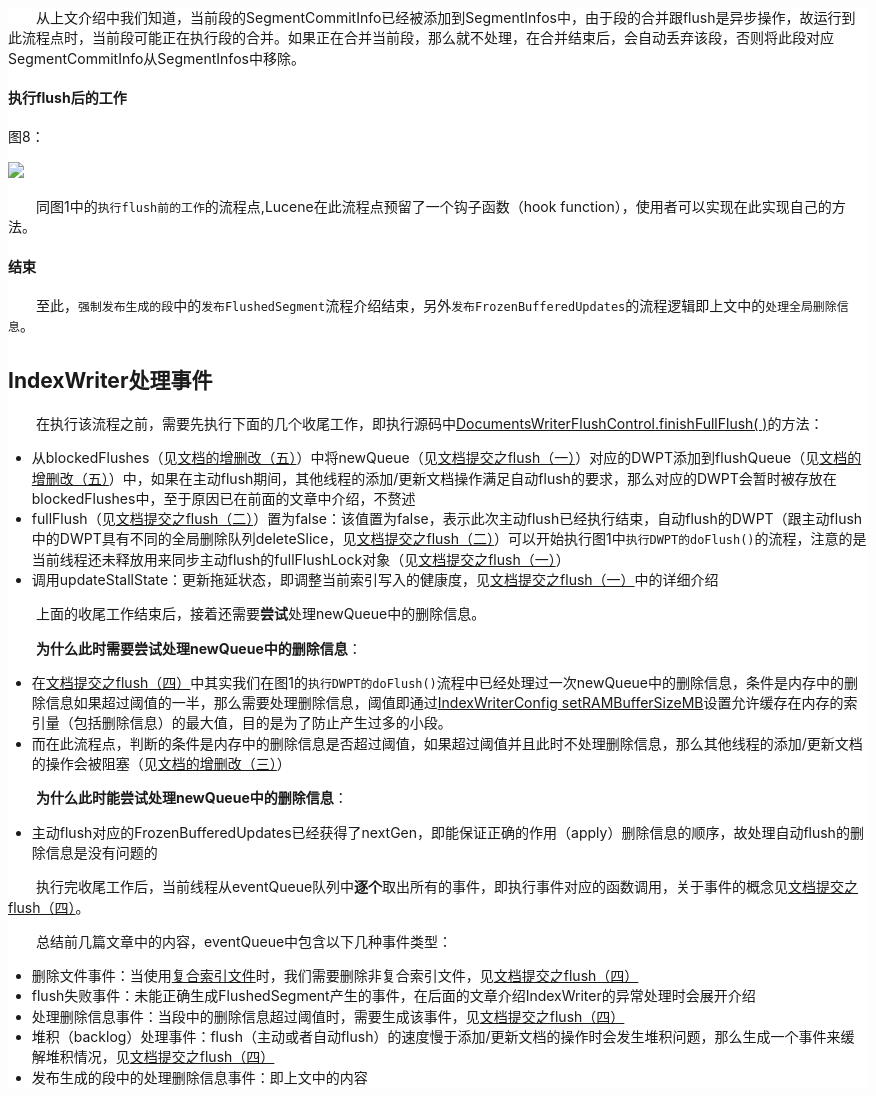 &emsp;&emsp;从上文介绍中我们知道，当前段的SegmentCommitInfo已经被添加到SegmentInfos中，由于段的合并跟flush是异步操作，故运行到此流程点时，当前段可能正在执行段的合并。如果正在合并当前段，那么就不处理，在合并结束后，会自动丢弃该段，否则将此段对应SegmentCommitInfo从SegmentInfos中移除。

#### 执行flush后的工作

图8：

<img src="http://www.amazingkoala.com.cn/uploads/lucene/index/文档提交/文档提交之flush（六）/8.png">

&emsp;&emsp;同图1中的`执行flush前的工作`的流程点,Lucene在此流程点预留了一个钩子函数（hook function），使用者可以实现在此实现自己的方法。

#### 结束

&emsp;&emsp;至此，`强制发布生成的段`中的`发布FlushedSegment`流程介绍结束，另外`发布FrozenBufferedUpdates`的流程逻辑即上文中的`处理全局删除信息`。

## IndexWriter处理事件

&emsp;&emsp;在执行该流程之前，需要先执行下面的几个收尾工作，即执行源码中[DocumentsWriterFlushControl.finishFullFlush( )](https://github.com/LuXugang/Lucene-7.5.0/blob/master/solr-7.5.0/lucene/core/src/java/org/apache/lucene/index/DocumentsWriterFlushControl.java)的方法：

- 从blockedFlushes（见[文档的增删改（五）](https://www.amazingkoala.com.cn/Lucene/Index/2019/0709/72.html)）中将newQueue（见[文档提交之flush（一）](https://www.amazingkoala.com.cn/Lucene/Index/2019/0716/文档提交之flush（一）)）对应的DWPT添加到flushQueue（见[文档的增删改（五）](https://www.amazingkoala.com.cn/Lucene/Index/2019/0709/文档的增删改（五）)）中，如果在主动flush期间，其他线程的添加/更新文档操作满足自动flush的要求，那么对应的DWPT会暂时被存放在blockedFlushes中，至于原因已在前面的文章中介绍，不赘述
- fullFlush（见[文档提交之flush（二）](https://www.amazingkoala.com.cn/Lucene/Index/2019/0718/文档提交之flush（二）)）置为false：该值置为false，表示此次主动flush已经执行结束，自动flush的DWPT（跟主动flush中的DWPT具有不同的全局删除队列deleteSlice，见[文档提交之flush（二）](https://www.amazingkoala.com.cn/Lucene/Index/2019/0718/文档提交之flush（二）)）可以开始执行图1中`执行DWPT的doFlush()`的流程，注意的是当前线程还未释放用来同步主动flush的fullFlushLock对象（见[文档提交之flush（一）](https://www.amazingkoala.com.cn/Lucene/Index/2019/0716/文档提交之flush（二）)）
- 调用updateStallState：更新拖延状态，即调整当前索引写入的健康度，见[文档提交之flush（一）](https://www.amazingkoala.com.cn/Lucene/Index/2019/0716/文档提交之flush（一）)中的详细介绍

&emsp;&emsp;上面的收尾工作结束后，接着还需要**尝试**处理newQueue中的删除信息。

&emsp;&emsp;**为什么此时需要尝试处理newQueue中的删除信息**：

- 在[文档提交之flush（四）](https://www.amazingkoala.com.cn/Lucene/Index/2019/0730/文档提交之flush（四）)中其实我们在图1的`执行DWPT的doFlush()`流程中已经处理过一次newQueue中的删除信息，条件是内存中的删除信息如果超过阈值的一半，那么需要处理删除信息，阈值即通过[IndexWriterConfig setRAMBufferSizeMB](https://github.com/LuXugang/Lucene-7.5.0/blob/master/solr-7.5.0/lucene/core/src/java/org/apache/lucene/index/IndexWriterConfig.java)设置允许缓存在内存的索引量（包括删除信息）的最大值，目的是为了防止产生过多的小段。
- 而在此流程点，判断的条件是内存中的删除信息是否超过阈值，如果超过阈值并且此时不处理删除信息，那么其他线程的添加/更新文档的操作会被阻塞（见[文档的增删改（三）](https://www.amazingkoala.com.cn/Lucene/Index/2019/0701/文档的增删改（三）)）

&emsp;&emsp;**为什么此时能尝试处理newQueue中的删除信息**：

- 主动flush对应的FrozenBufferedUpdates已经获得了nextGen，即能保证正确的作用（apply）删除信息的顺序，故处理自动flush的删除信息是没有问题的

&emsp;&emsp;执行完收尾工作后，当前线程从eventQueue队列中**逐个**取出所有的事件，即执行事件对应的函数调用，关于事件的概念见[文档提交之flush（四）](https://www.amazingkoala.com.cn/Lucene/Index/2019/0730/文档提交之flush（四）)。

&emsp;&emsp;总结前几篇文章中的内容，eventQueue中包含以下几种事件类型：

- 删除文件事件：当使用[复合索引文件](https://www.amazingkoala.com.cn/Lucene/suoyinwenjian/2019/0710/索引文件之cfs&&cfe)时，我们需要删除非复合索引文件，见[文档提交之flush（四）](https://www.amazingkoala.com.cn/Lucene/Index/2019/0730/文档提交之flush（四）)
- flush失败事件：未能正确生成FlushedSegment产生的事件，在后面的文章介绍IndexWriter的异常处理时会展开介绍
- 处理删除信息事件：当段中的删除信息超过阈值时，需要生成该事件，见[文档提交之flush（四）](https://www.amazingkoala.com.cn/Lucene/Index/2019/0730/文档提交之flush（四）)
- 堆积（backlog）处理事件：flush（主动或者自动flush）的速度慢于添加/更新文档的操作时会发生堆积问题，那么生成一个事件来缓解堆积情况，见[文档提交之flush（四）](https://www.amazingkoala.com.cn/Lucene/Index/2019/0730/文档提交之flush（四）)
- 发布生成的段中的处理删除信息事件：即上文中的内容
